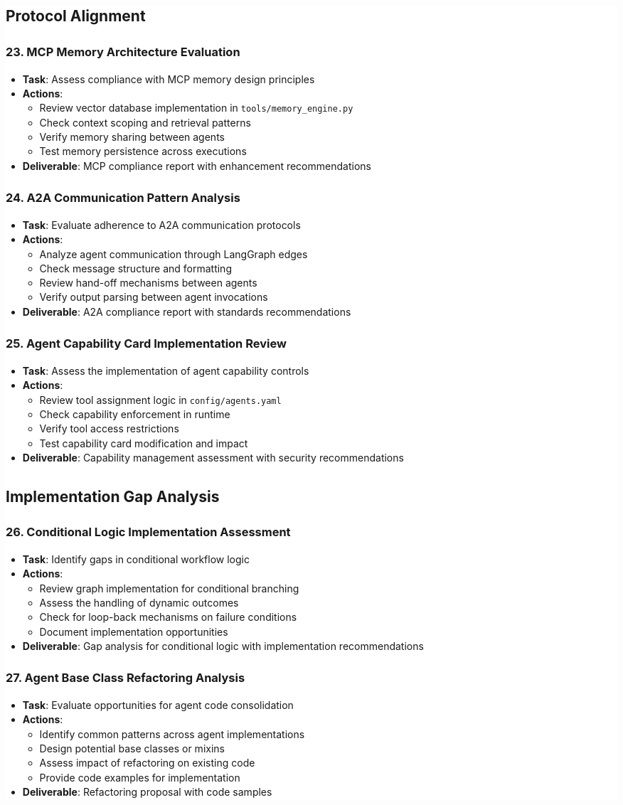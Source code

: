## Protocol Alignment

### 23. MCP Memory Architecture Evaluation
- **Task**: Assess compliance with MCP memory design principles
- **Actions**:
  - Review vector database implementation in `tools/memory_engine.py`
  - Check context scoping and retrieval patterns
  - Verify memory sharing between agents
  - Test memory persistence across executions
- **Deliverable**: MCP compliance report with enhancement recommendations

### 24. A2A Communication Pattern Analysis
- **Task**: Evaluate adherence to A2A communication protocols
- **Actions**:
  - Analyze agent communication through LangGraph edges
  - Check message structure and formatting
  - Review hand-off mechanisms between agents
  - Verify output parsing between agent invocations
- **Deliverable**: A2A compliance report with standards recommendations

### 25. Agent Capability Card Implementation Review
- **Task**: Assess the implementation of agent capability controls
- **Actions**:
  - Review tool assignment logic in `config/agents.yaml`
  - Check capability enforcement in runtime
  - Verify tool access restrictions
  - Test capability card modification and impact
- **Deliverable**: Capability management assessment with security recommendations

## Implementation Gap Analysis

### 26. Conditional Logic Implementation Assessment
- **Task**: Identify gaps in conditional workflow logic
- **Actions**:
  - Review graph implementation for conditional branching
  - Assess the handling of dynamic outcomes
  - Check for loop-back mechanisms on failure conditions
  - Document implementation opportunities
- **Deliverable**: Gap analysis for conditional logic with implementation recommendations

### 27. Agent Base Class Refactoring Analysis
- **Task**: Evaluate opportunities for agent code consolidation
- **Actions**:
  - Identify common patterns across agent implementations
  - Design potential base classes or mixins
  - Assess impact of refactoring on existing code
  - Provide code examples for implementation
- **Deliverable**: Refactoring proposal with code samples
